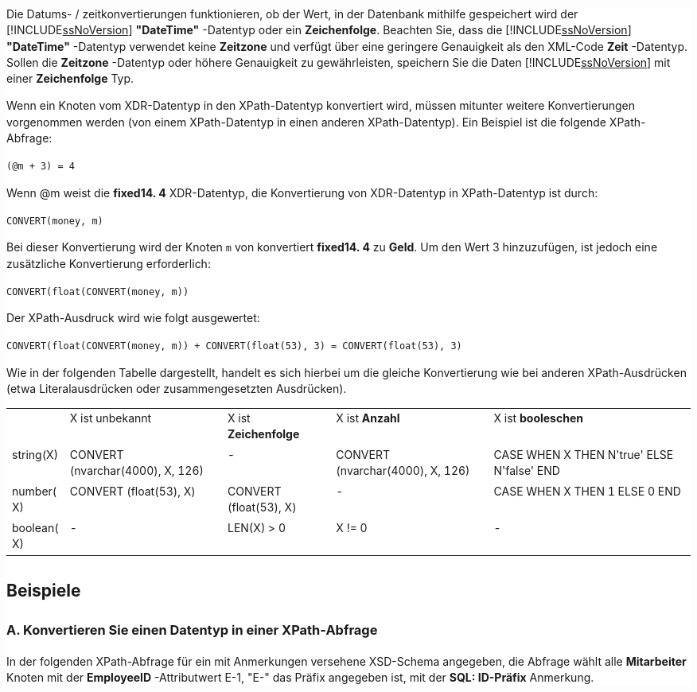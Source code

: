  Die Datums- / zeitkonvertierungen funktionieren, ob der Wert, in der Datenbank mithilfe gespeichert wird der [!INCLUDE[ssNoVersion](../../includes/ssnoversion-md.md)] **"DateTime"** -Datentyp oder ein **Zeichenfolge**. Beachten Sie, dass die [!INCLUDE[ssNoVersion](../../includes/ssnoversion-md.md)] **"DateTime"** -Datentyp verwendet keine **Zeitzone** und verfügt über eine geringere Genauigkeit als den XML-Code **Zeit** -Datentyp. Sollen die **Zeitzone** -Datentyp oder höhere Genauigkeit zu gewährleisten, speichern Sie die Daten [!INCLUDE[ssNoVersion](../../includes/ssnoversion-md.md)] mit einer **Zeichenfolge** Typ.  
  
 Wenn ein Knoten vom XDR-Datentyp in den XPath-Datentyp konvertiert wird, müssen mitunter weitere Konvertierungen vorgenommen werden (von einem XPath-Datentyp in einen anderen XPath-Datentyp). Ein Beispiel ist die folgende XPath-Abfrage:  
  
```  
(@m + 3) = 4  
```  
  
 Wenn @m weist die **fixed14. 4** XDR-Datentyp, die Konvertierung von XDR-Datentyp in XPath-Datentyp ist durch:  
  
```  
CONVERT(money, m)  
```  
  
 Bei dieser Konvertierung wird der Knoten `m` von konvertiert **fixed14. 4** zu **Geld**. Um den Wert 3 hinzuzufügen, ist jedoch eine zusätzliche Konvertierung erforderlich:  
  
```  
CONVERT(float(CONVERT(money, m))  
```  
  
 Der XPath-Ausdruck wird wie folgt ausgewertet:  
  
```  
CONVERT(float(CONVERT(money, m)) + CONVERT(float(53), 3) = CONVERT(float(53), 3)  
```  
  
 Wie in der folgenden Tabelle dargestellt, handelt es sich hierbei um die gleiche Konvertierung wie bei anderen XPath-Ausdrücken (etwa Literalausdrücken oder zusammengesetzten Ausdrücken).  
  
||||||  
|-|-|-|-|-|  
||X ist unbekannt|X ist **Zeichenfolge**|X ist **Anzahl**|X ist **booleschen**|  
|string(X)|CONVERT (nvarchar(4000), X, 126)|-|CONVERT (nvarchar(4000), X, 126)|CASE WHEN X THEN N'true' ELSE N'false' END|  
|number(X)|CONVERT (float(53), X)|CONVERT (float(53), X)|-|CASE WHEN X THEN 1 ELSE 0 END|  
|boolean(X)|-|LEN(X) > 0|X != 0|-|  
  
## <a name="examples"></a>Beispiele  
  
### <a name="a-convert-a-data-type-in-an-xpath-query"></a>A. Konvertieren Sie einen Datentyp in einer XPath-Abfrage  
 In der folgenden XPath-Abfrage für ein mit Anmerkungen versehene XSD-Schema angegeben, die Abfrage wählt alle **Mitarbeiter** Knoten mit der **EmployeeID** -Attributwert E-1, "E-" das Präfix angegeben ist, mit der **SQL: ID-Präfix** Anmerkung.  
  
